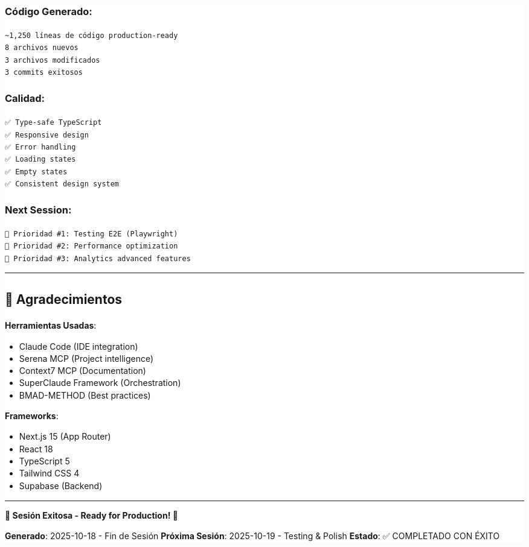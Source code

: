 ### Código Generado:
```
~1,250 líneas de código production-ready
8 archivos nuevos
3 archivos modificados
3 commits exitosos
```

### Calidad:
```
✅ Type-safe TypeScript
✅ Responsive design
✅ Error handling
✅ Loading states
✅ Empty states
✅ Consistent design system
```

### Next Session:
```
🎯 Prioridad #1: Testing E2E (Playwright)
🎯 Prioridad #2: Performance optimization
🎯 Prioridad #3: Analytics advanced features
```

---

## 🙏 Agradecimientos

**Herramientas Usadas**:
- Claude Code (IDE integration)
- Serena MCP (Project intelligence)
- Context7 MCP (Documentation)
- SuperClaude Framework (Orchestration)
- BMAD-METHOD (Best practices)

**Frameworks**:
- Next.js 15 (App Router)
- React 18
- TypeScript 5
- Tailwind CSS 4
- Supabase (Backend)

---

**🎉 Sesión Exitosa - Ready for Production! 🚀**

**Generado**: 2025-10-18 - Fin de Sesión
**Próxima Sesión**: 2025-10-19 - Testing & Polish
**Estado**: ✅ COMPLETADO CON ÉXITO
